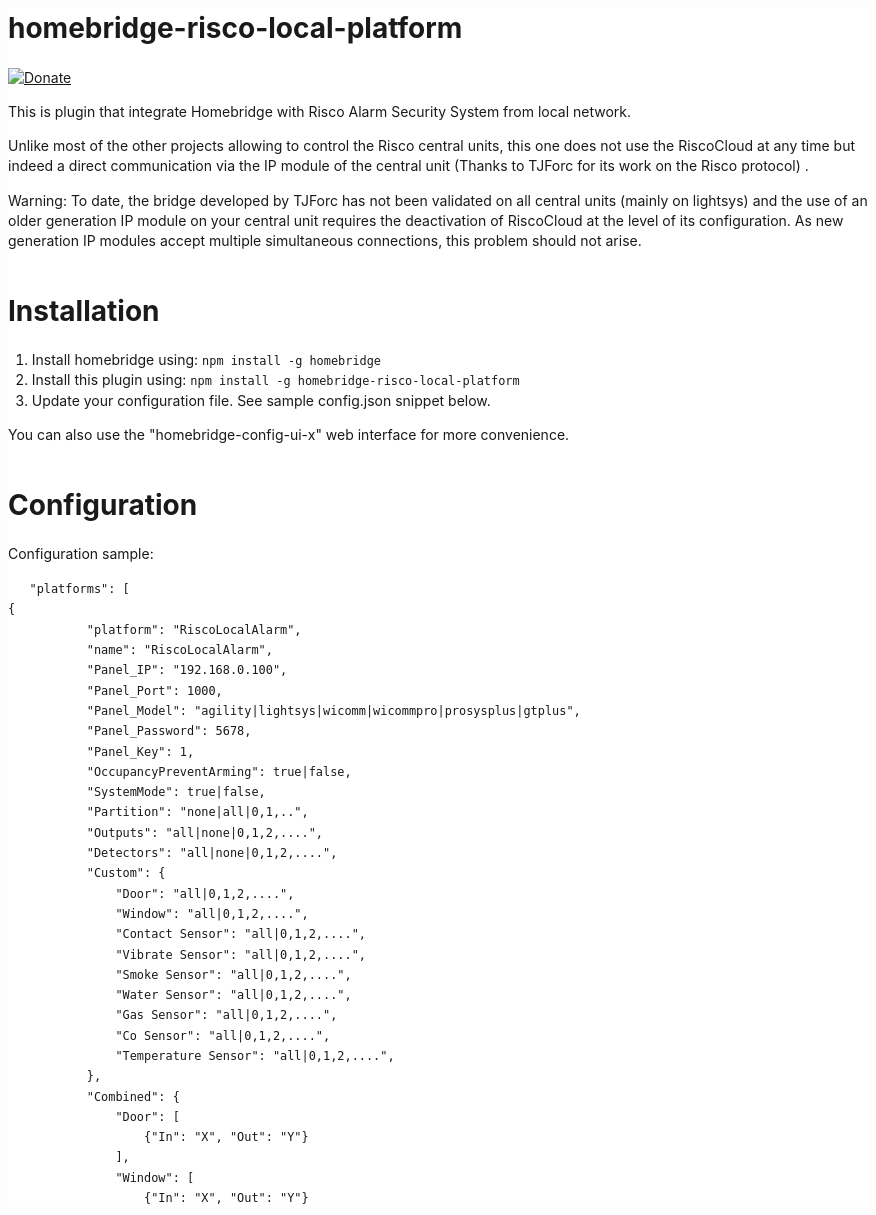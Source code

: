 # homebridge-risco-local-platform

[![Donate](https://img.shields.io/badge/Donate-PayPal-green.svg)](https://www.paypal.com/donate?hosted_button_id=FAFJ3ZKMENGCU)

This is plugin that integrate Homebridge with Risco Alarm Security System from local network.

Unlike most of the other projects allowing to control the Risco central units, this one does not use the RiscoCloud at any time but indeed a direct communication via the IP module of the central unit (Thanks to TJForc for its work on the Risco protocol) .

Warning: To date, the bridge developed by TJForc has not been validated on all central units (mainly on lightsys) and the use of an older generation IP module on your central unit requires the deactivation of RiscoCloud at the level of its configuration.
As new generation IP modules accept multiple simultaneous connections, this problem should not arise.

# Installation

1. Install homebridge using: 
   `npm install -g homebridge`
2. Install this plugin using:
   `npm install -g homebridge-risco-local-platform`
3. Update your configuration file. See sample config.json snippet below.

You can also use the "homebridge-config-ui-x" web interface for more convenience.

# Configuration

Configuration sample:

 ```
    "platforms": [
{
            "platform": "RiscoLocalAlarm",
            "name": "RiscoLocalAlarm",
            "Panel_IP": "192.168.0.100",
            "Panel_Port": 1000,
            "Panel_Model": "agility|lightsys|wicomm|wicommpro|prosysplus|gtplus",
            "Panel_Password": 5678,
            "Panel_Key": 1,
            "OccupancyPreventArming": true|false,
            "SystemMode": true|false,
            "Partition": "none|all|0,1,..",
            "Outputs": "all|none|0,1,2,....",
            "Detectors": "all|none|0,1,2,....",
            "Custom": {
                "Door": "all|0,1,2,....",
                "Window": "all|0,1,2,....",
                "Contact Sensor": "all|0,1,2,....",
                "Vibrate Sensor": "all|0,1,2,....",
                "Smoke Sensor": "all|0,1,2,....",
                "Water Sensor": "all|0,1,2,....",
                "Gas Sensor": "all|0,1,2,....",
                "Co Sensor": "all|0,1,2,....",
                "Temperature Sensor": "all|0,1,2,....",
            },
            "Combined": {
                "Door": [
                    {"In": "X", "Out": "Y"}
                ],
                "Window": [
                    {"In": "X", "Out": "Y"}
 ```